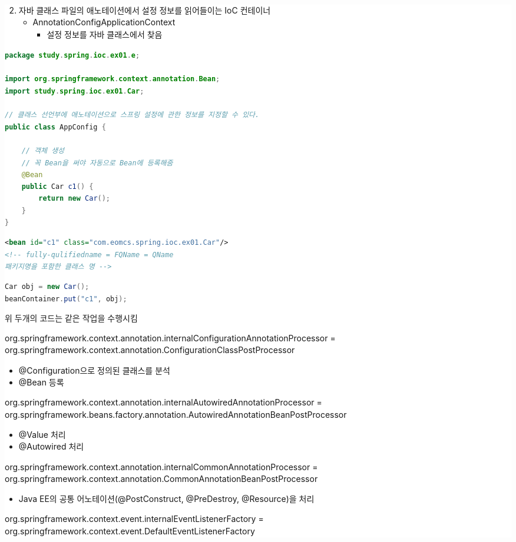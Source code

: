 2. 자바 클래스 파일의 애노테이션에서 설정 정보를 읽어들이는 IoC 컨테이너
	- AnnotationConfigApplicationContext
		- 설정 정보를 자바 클래스에서 찾음
```java
package study.spring.ioc.ex01.e;
  
import org.springframework.context.annotation.Bean;
import study.spring.ioc.ex01.Car;
  
// 클래스 선언부에 애노테이션으로 스프링 설정에 관한 정보를 지정할 수 있다.
public class AppConfig {
  
	// 객체 생성
	// 꼭 Bean을 써야 자동으로 Bean에 등록해줌
	@Bean
	public Car c1() {
		return new Car();
	}
}
```

```xml
<bean id="c1" class="com.eomcs.spring.ioc.ex01.Car"/>
<!-- fully-qulifiedname = FQName = QName
패키지명을 포함한 클래스 명 -->
```

```java
Car obj = new Car();
beanContainer.put("c1", obj);
```

위 두개의 코드는 같은 작업을 수행시킴

org.springframework.context.annotation.internalConfigurationAnnotationProcessor = org.springframework.context.annotation.ConfigurationClassPostProcessor
- @Configuration으로 정의된 클래스를 분석
- @Bean 등록

org.springframework.context.annotation.internalAutowiredAnnotationProcessor = org.springframework.beans.factory.annotation.AutowiredAnnotationBeanPostProcessor
- @Value 처리
- @Autowired 처리

org.springframework.context.annotation.internalCommonAnnotationProcessor = org.springframework.context.annotation.CommonAnnotationBeanPostProcessor
- Java EE의 공통 어노테이션(@PostConstruct, @PreDestroy, @Resource)을 처리

org.springframework.context.event.internalEventListenerFactory = org.springframework.context.event.DefaultEventListenerFactory








